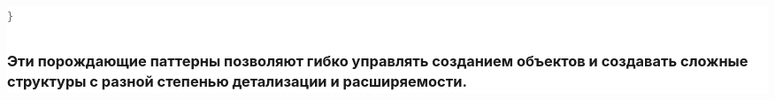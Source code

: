 ```java
}
```
##
### Эти порождающие паттерны позволяют гибко управлять созданием объектов и создавать сложные структуры с разной степенью детализации и расширяемости.
